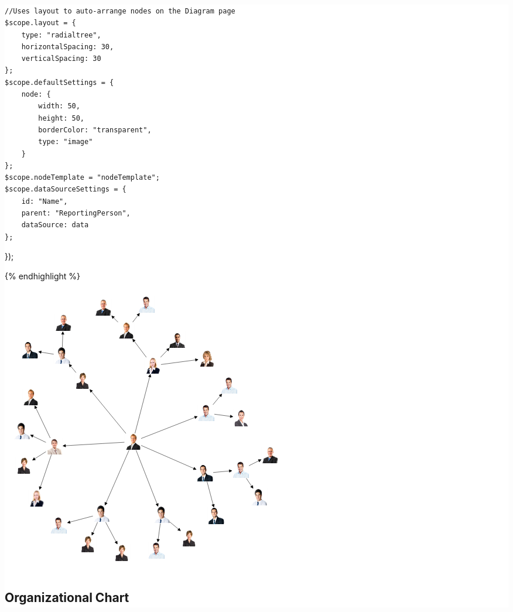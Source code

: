     //Uses layout to auto-arrange nodes on the Diagram page
    $scope.layout = {
        type: "radialtree",
        horizontalSpacing: 30,
        verticalSpacing: 30
    };
    $scope.defaultSettings = {
        node: {
            width: 50,
            height: 50,
            borderColor: "transparent",
            type: "image"
        }
    };
    $scope.nodeTemplate = "nodeTemplate";
    $scope.dataSourceSettings = {
        id: "Name",
        parent: "ReportingPerson",
        dataSource: data
    };
});

{% endhighlight %}

![](/angularjs/Diagram/Automatic-Layout_images/Automatic-Layout_img2.png)

## Organizational Chart
